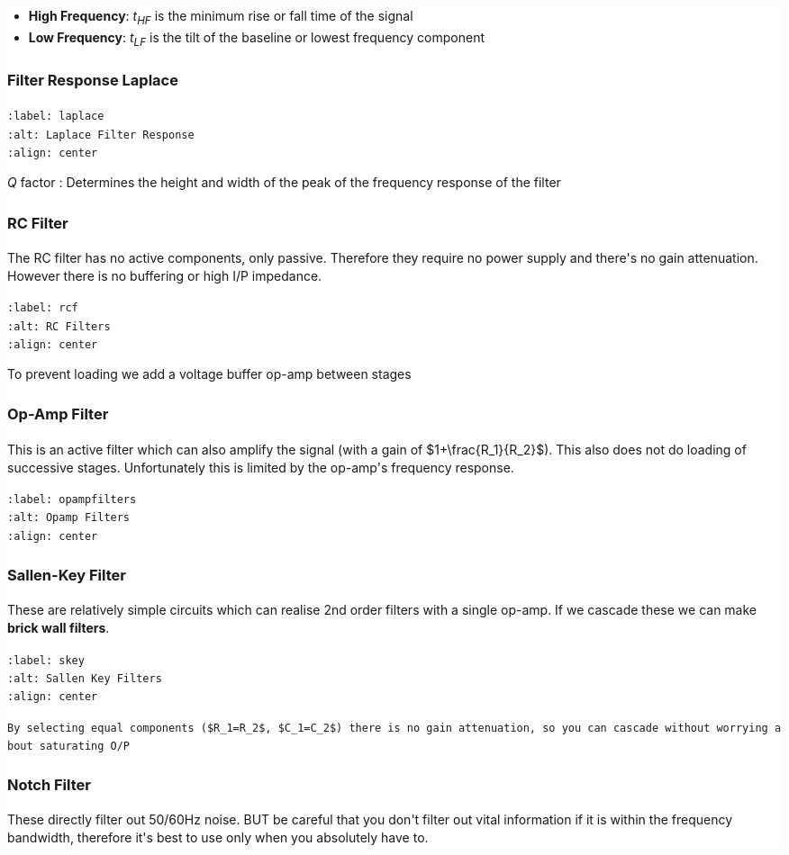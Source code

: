 * **High Frequency**: $t_{HF}$ is the minimum rise or fall time of the signal
* **Low Frequency**: $t_{LF}$ is the tilt of the baseline or lowest frequency component

### Filter Response Laplace

```{figure} ..\Images\L3\filterresponselaplace.png
:label: laplace
:alt: Laplace Filter Response
:align: center
```

$Q$ factor : Determines the height and width of the peak of the frequency response of the filter

### RC Filter

The RC filter has no active components, only passive. Therefore they require no power supply and there's no gain attenuation. However there is no buffering or high I/P impedance.

```{figure} ..\Images\L3\RCFilters.png
:label: rcf
:alt: RC Filters
:align: center
```
To prevent loading we add a voltage buffer op-amp between stages

### Op-Amp Filter

This is an active filter which can also amplify the signal (with a gain of $1+\frac{R_1}{R_2}$). This also does not do loading of successive stages. Unfortunately this is limited by the op-amp's frequency response.

```{figure} ..\Images\L3\opampfilters.png
:label: opampfilters
:alt: Opamp Filters
:align: center
```

### Sallen-Key Filter

These are relatively simple circuits which can realise 2nd order filters with a single op-amp. If we cascade these we can make **brick wall filters**. 

```{figure} ..\Images\L3\sallenkey.png
:label: skey
:alt: Sallen Key Filters
:align: center
```

```{hint} Remember!
By selecting equal components ($R_1=R_2$, $C_1=C_2$) there is no gain attenuation, so you can cascade without worrying about saturating O/P
```

### Notch Filter

These directly filter out 50/60Hz noise. BUT be careful that you don't filter out vital information if it is within the frequency bandwidth, therefore it's best to use only when you absolutely have to.
